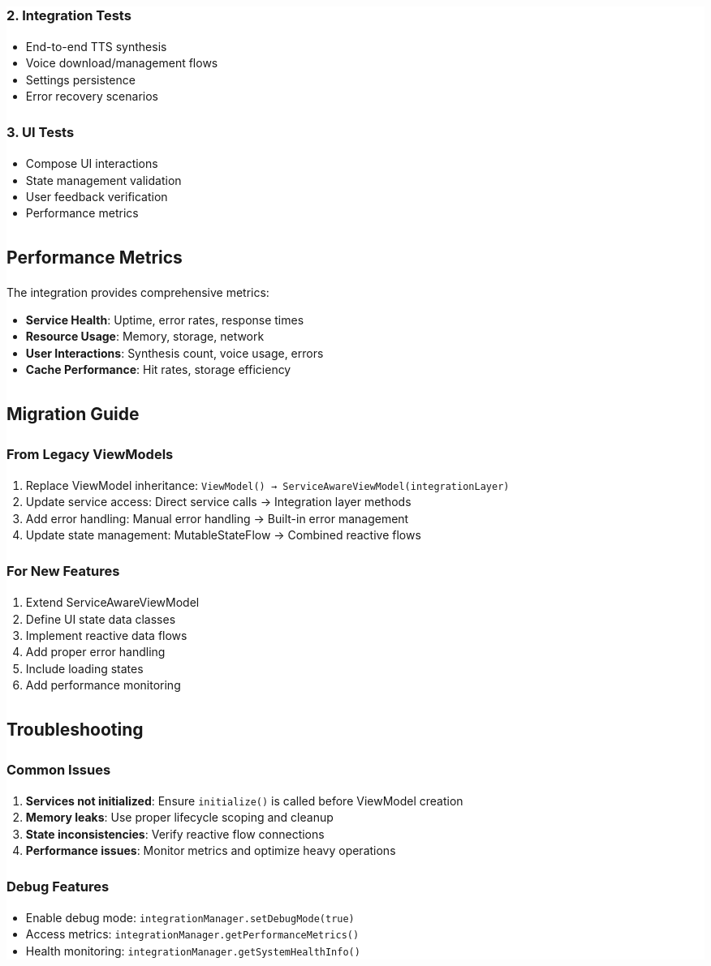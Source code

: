 ### 2. Integration Tests
- End-to-end TTS synthesis
- Voice download/management flows
- Settings persistence
- Error recovery scenarios

### 3. UI Tests
- Compose UI interactions
- State management validation
- User feedback verification
- Performance metrics

## Performance Metrics

The integration provides comprehensive metrics:
- **Service Health**: Uptime, error rates, response times
- **Resource Usage**: Memory, storage, network
- **User Interactions**: Synthesis count, voice usage, errors
- **Cache Performance**: Hit rates, storage efficiency

## Migration Guide

### From Legacy ViewModels
1. Replace ViewModel inheritance: `ViewModel() → ServiceAwareViewModel(integrationLayer)`
2. Update service access: Direct service calls → Integration layer methods
3. Add error handling: Manual error handling → Built-in error management
4. Update state management: MutableStateFlow → Combined reactive flows

### For New Features
1. Extend ServiceAwareViewModel
2. Define UI state data classes
3. Implement reactive data flows
4. Add proper error handling
5. Include loading states
6. Add performance monitoring

## Troubleshooting

### Common Issues
1. **Services not initialized**: Ensure `initialize()` is called before ViewModel creation
2. **Memory leaks**: Use proper lifecycle scoping and cleanup
3. **State inconsistencies**: Verify reactive flow connections
4. **Performance issues**: Monitor metrics and optimize heavy operations

### Debug Features
- Enable debug mode: `integrationManager.setDebugMode(true)`
- Access metrics: `integrationManager.getPerformanceMetrics()`
- Health monitoring: `integrationManager.getSystemHealthInfo()`
